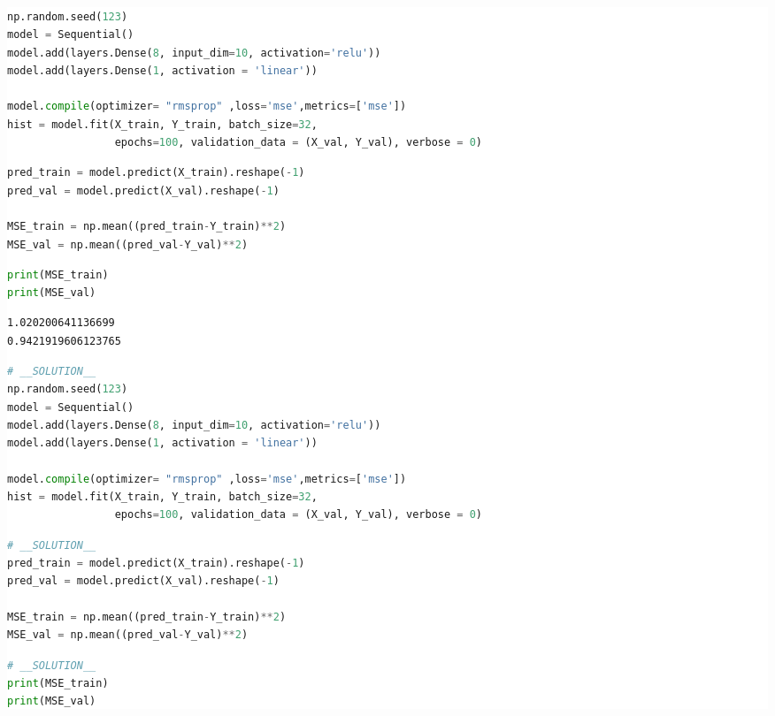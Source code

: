 
```python
np.random.seed(123)
model = Sequential()
model.add(layers.Dense(8, input_dim=10, activation='relu'))
model.add(layers.Dense(1, activation = 'linear'))

model.compile(optimizer= "rmsprop" ,loss='mse',metrics=['mse'])
hist = model.fit(X_train, Y_train, batch_size=32, 
                 epochs=100, validation_data = (X_val, Y_val), verbose = 0)
```


```python
pred_train = model.predict(X_train).reshape(-1)
pred_val = model.predict(X_val).reshape(-1)

MSE_train = np.mean((pred_train-Y_train)**2)
MSE_val = np.mean((pred_val-Y_val)**2)
```


```python
print(MSE_train)
print(MSE_val)
```

    1.020200641136699
    0.9421919606123765



```python
# __SOLUTION__ 
np.random.seed(123)
model = Sequential()
model.add(layers.Dense(8, input_dim=10, activation='relu'))
model.add(layers.Dense(1, activation = 'linear'))

model.compile(optimizer= "rmsprop" ,loss='mse',metrics=['mse'])
hist = model.fit(X_train, Y_train, batch_size=32, 
                 epochs=100, validation_data = (X_val, Y_val), verbose = 0)
```


```python
# __SOLUTION__ 
pred_train = model.predict(X_train).reshape(-1)
pred_val = model.predict(X_val).reshape(-1)

MSE_train = np.mean((pred_train-Y_train)**2)
MSE_val = np.mean((pred_val-Y_val)**2)
```


```python
# __SOLUTION__ 
print(MSE_train)
print(MSE_val)
```
